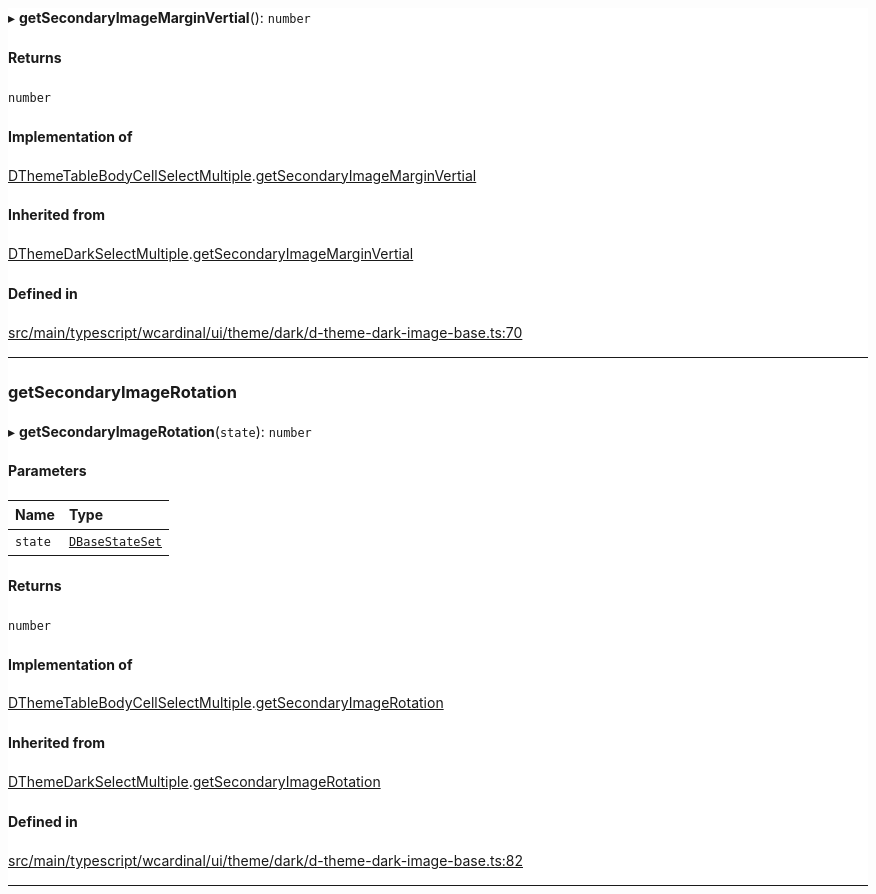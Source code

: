 ▸ **getSecondaryImageMarginVertial**(): `number`

#### Returns

`number`

#### Implementation of

[DThemeTableBodyCellSelectMultiple](../interfaces/DThemeTableBodyCellSelectMultiple.md).[getSecondaryImageMarginVertial](../interfaces/DThemeTableBodyCellSelectMultiple.md#getsecondaryimagemarginvertial)

#### Inherited from

[DThemeDarkSelectMultiple](DThemeDarkSelectMultiple.md).[getSecondaryImageMarginVertial](DThemeDarkSelectMultiple.md#getsecondaryimagemarginvertial)

#### Defined in

[src/main/typescript/wcardinal/ui/theme/dark/d-theme-dark-image-base.ts:70](https://github.com/winter-cardinal/winter-cardinal-ui/blob/v0.457.0/src/main/typescript/wcardinal/ui/theme/dark/d-theme-dark-image-base.ts#L70)

___

### getSecondaryImageRotation

▸ **getSecondaryImageRotation**(`state`): `number`

#### Parameters

| Name | Type |
| :------ | :------ |
| `state` | [`DBaseStateSet`](../interfaces/DBaseStateSet.md) |

#### Returns

`number`

#### Implementation of

[DThemeTableBodyCellSelectMultiple](../interfaces/DThemeTableBodyCellSelectMultiple.md).[getSecondaryImageRotation](../interfaces/DThemeTableBodyCellSelectMultiple.md#getsecondaryimagerotation)

#### Inherited from

[DThemeDarkSelectMultiple](DThemeDarkSelectMultiple.md).[getSecondaryImageRotation](DThemeDarkSelectMultiple.md#getsecondaryimagerotation)

#### Defined in

[src/main/typescript/wcardinal/ui/theme/dark/d-theme-dark-image-base.ts:82](https://github.com/winter-cardinal/winter-cardinal-ui/blob/v0.457.0/src/main/typescript/wcardinal/ui/theme/dark/d-theme-dark-image-base.ts#L82)

___
